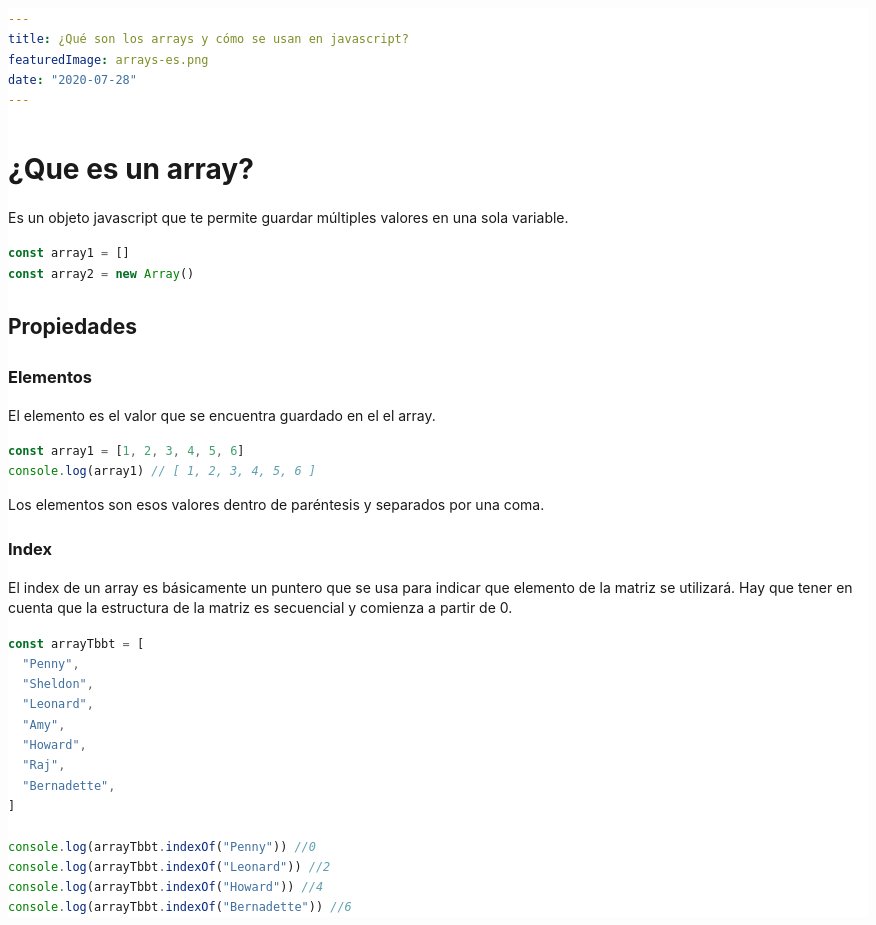 ```yaml
---
title: ¿Qué son los arrays y cómo se usan en javascript?
featuredImage: arrays-es.png
date: "2020-07-28"
---
```


# ¿Que es un array?

Es un objeto javascript que te permite guardar múltiples valores en una sola variable.

```js
const array1 = []
const array2 = new Array()
```

## Propiedades

### Elementos

El elemento es el valor que se encuentra guardado en el el array.

```js
const array1 = [1, 2, 3, 4, 5, 6]
console.log(array1) // [ 1, 2, 3, 4, 5, 6 ]
```

Los elementos son esos valores dentro de paréntesis y separados por una coma.

### Index

El index de un array es básicamente un puntero que se usa para indicar que elemento de la matriz se utilizará. Hay que tener en cuenta que la estructura de la matriz es secuencial y comienza a partir de 0.

```js
const arrayTbbt = [
  "Penny",
  "Sheldon",
  "Leonard",
  "Amy",
  "Howard",
  "Raj",
  "Bernadette",
]

console.log(arrayTbbt.indexOf("Penny")) //0
console.log(arrayTbbt.indexOf("Leonard")) //2
console.log(arrayTbbt.indexOf("Howard")) //4
console.log(arrayTbbt.indexOf("Bernadette")) //6
```
